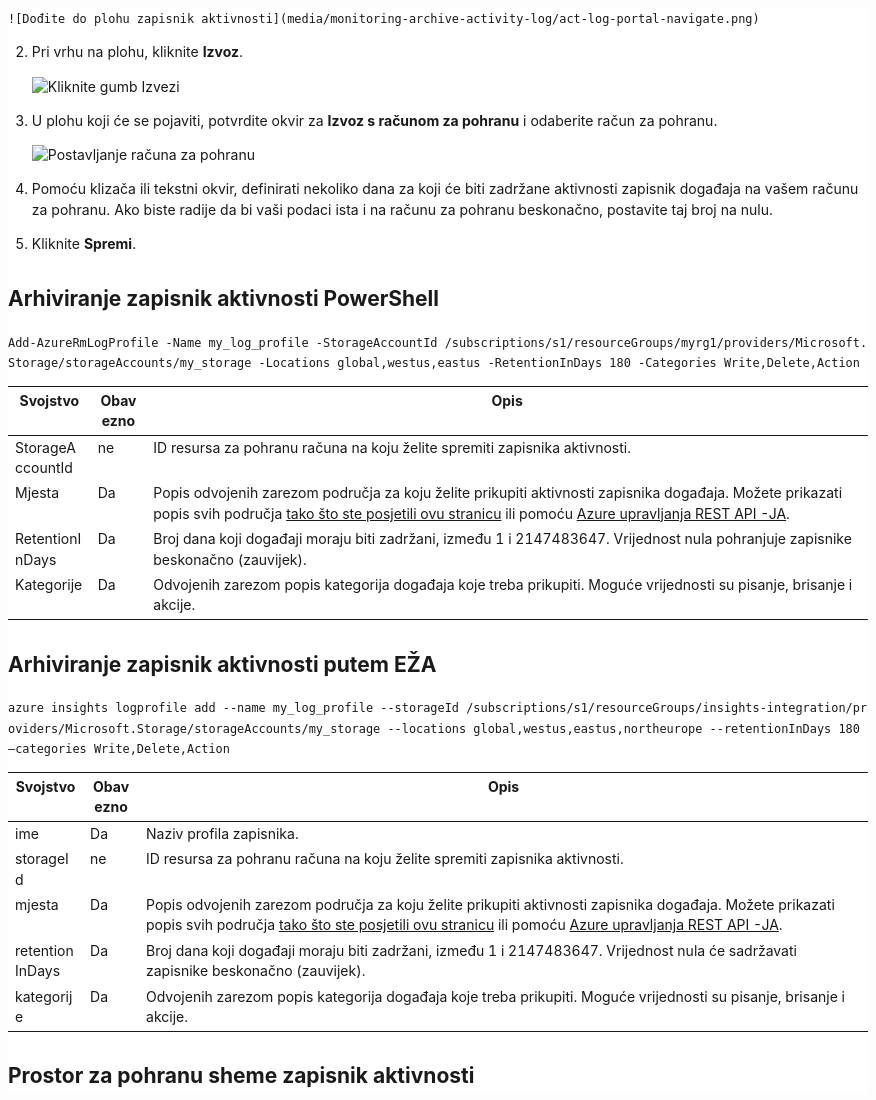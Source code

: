     ![Dođite do plohu zapisnik aktivnosti](media/monitoring-archive-activity-log/act-log-portal-navigate.png)
2. Pri vrhu na plohu, kliknite **Izvoz**.

    ![Kliknite gumb Izvezi](media/monitoring-archive-activity-log/act-log-portal-export-button.png)
3. U plohu koji će se pojaviti, potvrdite okvir za **Izvoz s računom za pohranu** i odaberite račun za pohranu.

    ![Postavljanje računa za pohranu](media/monitoring-archive-activity-log/act-log-portal-export-blade.png)
4. Pomoću klizača ili tekstni okvir, definirati nekoliko dana za koji će biti zadržane aktivnosti zapisnik događaja na vašem računu za pohranu. Ako biste radije da bi vaši podaci ista i na računu za pohranu beskonačno, postavite taj broj na nulu.
5. Kliknite **Spremi**.

## <a name="archive-the-activity-log-via-powershell"></a>Arhiviranje zapisnik aktivnosti PowerShell
```
Add-AzureRmLogProfile -Name my_log_profile -StorageAccountId /subscriptions/s1/resourceGroups/myrg1/providers/Microsoft.Storage/storageAccounts/my_storage -Locations global,westus,eastus -RetentionInDays 180 -Categories Write,Delete,Action
```

| Svojstvo         | Obavezno | Opis                                                                                                                                                                                                                                                                                       |
|------------------|----------|---------------------------------------------------------------------------------------------------------------------------------------------------------------------------------------------------------------------------------------------------------------------------------------------------|
| StorageAccountId | ne       | ID resursa za pohranu računa na koju želite spremiti zapisnika aktivnosti.                                                                                                                                                                                                                        |
| Mjesta        | Da      | Popis odvojenih zarezom područja za koju želite prikupiti aktivnosti zapisnika događaja. Možete prikazati popis svih područja [tako što ste posjetili ovu stranicu](https://azure.microsoft.com/en-us/regions) ili pomoću [Azure upravljanja REST API -JA](https://msdn.microsoft.com/library/azure/gg441293.aspx). |
| RetentionInDays  | Da      | Broj dana koji događaji moraju biti zadržani, između 1 i 2147483647. Vrijednost nula pohranjuje zapisnike beskonačno (zauvijek).                                                                                                                                                                                             |
| Kategorije       | Da      | Odvojenih zarezom popis kategorija događaja koje treba prikupiti. Moguće vrijednosti su pisanje, brisanje i akcije.                                                                                                                                                                                 |
## <a name="archive-the-activity-log-via-cli"></a>Arhiviranje zapisnik aktivnosti putem EŽA
```
azure insights logprofile add --name my_log_profile --storageId /subscriptions/s1/resourceGroups/insights-integration/providers/Microsoft.Storage/storageAccounts/my_storage --locations global,westus,eastus,northeurope --retentionInDays 180 –categories Write,Delete,Action
```

| Svojstvo        | Obavezno | Opis                                                                                                                                                                                                                                                                                       |
|-----------------|----------|---------------------------------------------------------------------------------------------------------------------------------------------------------------------------------------------------------------------------------------------------------------------------------------------------|
| ime            | Da      | Naziv profila zapisnika.                                                                                                                                                                                                                                                                         |
| storageId       | ne       | ID resursa za pohranu računa na koju želite spremiti zapisnika aktivnosti.                                                                                                                                                                                                                        |
| mjesta       | Da      | Popis odvojenih zarezom područja za koju želite prikupiti aktivnosti zapisnika događaja. Možete prikazati popis svih područja [tako što ste posjetili ovu stranicu](https://azure.microsoft.com/en-us/regions) ili pomoću [Azure upravljanja REST API -JA](https://msdn.microsoft.com/library/azure/gg441293.aspx). |
| retentionInDays | Da      | Broj dana koji događaji moraju biti zadržani, između 1 i 2147483647. Vrijednost nula će sadržavati zapisnike beskonačno (zauvijek).                                                                                                                                                                                             |
| kategorije      | Da      | Odvojenih zarezom popis kategorija događaja koje treba prikupiti. Moguće vrijednosti su pisanje, brisanje i akcije.                                                                                                                                                                                 |

## <a name="storage-schema-of-the-activity-log"></a>Prostor za pohranu sheme zapisnik aktivnosti